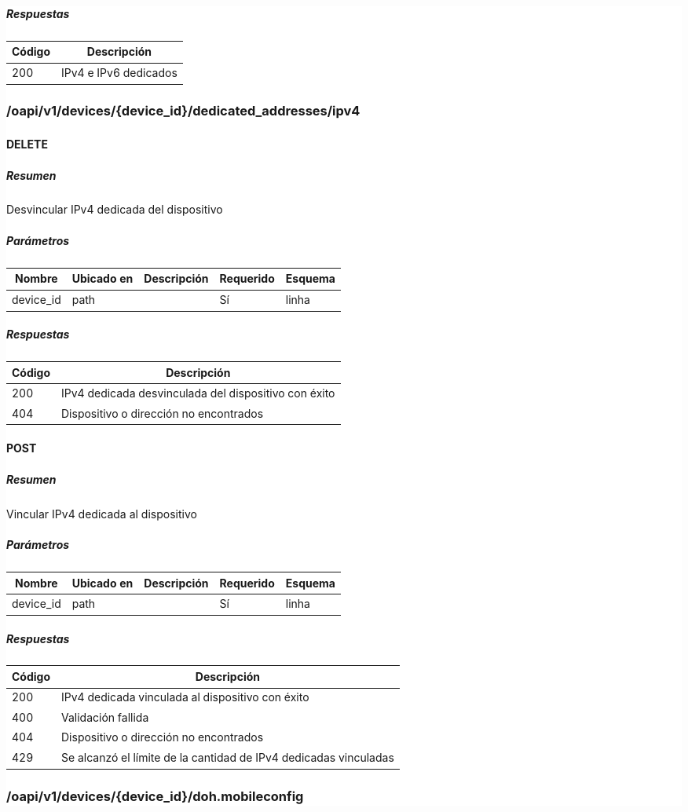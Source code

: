 ##### Respuestas

| Código | Descripción           |
| ------ | --------------------- |
| 200    | IPv4 e IPv6 dedicados |

### /oapi/v1/devices/{device_id}/dedicated_addresses/ipv4

#### DELETE

##### Resumen

Desvincular IPv4 dedicada del dispositivo

##### Parámetros

| Nombre    | Ubicado en | Descripción | Requerido | Esquema |
| --------- | ---------- | ----------- | --------- | ------- |
| device_id | path       |             | Sí        | linha   |

##### Respuestas

| Código | Descripción                                          |
| ------ | ---------------------------------------------------- |
| 200    | IPv4 dedicada desvinculada del dispositivo con éxito |
| 404    | Dispositivo o dirección no encontrados               |

#### POST

##### Resumen

Vincular IPv4 dedicada al dispositivo

##### Parámetros

| Nombre    | Ubicado en | Descripción | Requerido | Esquema |
| --------- | ---------- | ----------- | --------- | ------- |
| device_id | path       |             | Sí        | linha   |

##### Respuestas

| Código | Descripción                                                      |
| ------ | ---------------------------------------------------------------- |
| 200    | IPv4 dedicada vinculada al dispositivo con éxito                 |
| 400    | Validación fallida                                               |
| 404    | Dispositivo o dirección no encontrados                           |
| 429    | Se alcanzó el límite de la cantidad de IPv4 dedicadas vinculadas |

### /oapi/v1/devices/{device_id}/doh.mobileconfig
